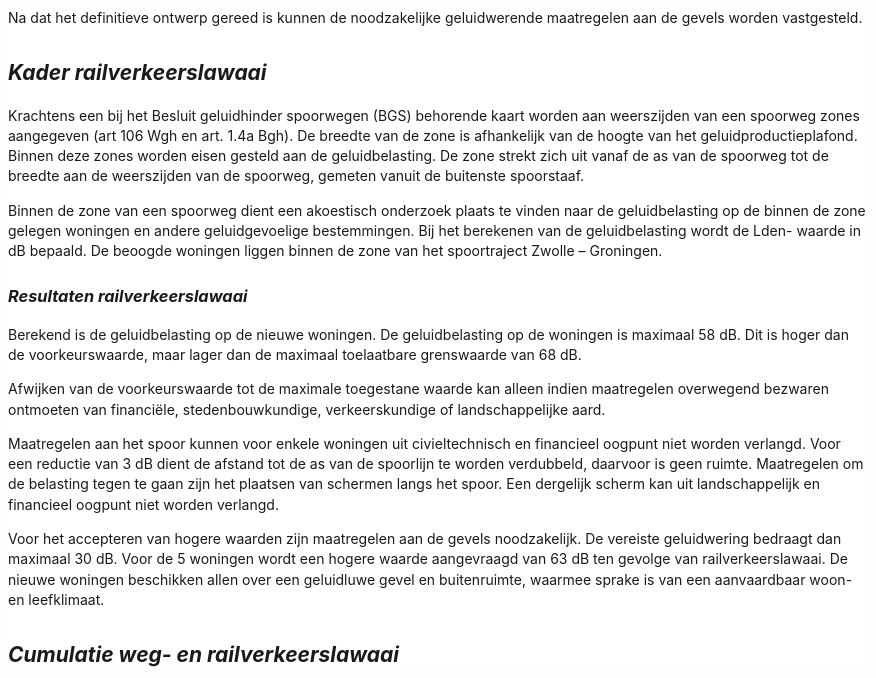 Na dat het definitieve ontwerp gereed is kunnen de noodzakelijke geluidwerende maatregelen aan de gevels worden vastgesteld.

## *Kader railverkeerslawaai*

Krachtens een bij het Besluit geluidhinder spoorwegen (BGS) behorende kaart worden aan weerszijden van een spoorweg zones aangegeven (art 106 Wgh en art. 1.4a Bgh). De breedte van de zone is afhankelijk van de hoogte van het geluidproductieplafond. Binnen deze zones worden eisen gesteld aan de geluidbelasting. De zone strekt zich uit vanaf de as van de spoorweg tot de breedte aan de weerszijden van de spoorweg, gemeten vanuit de buitenste spoorstaaf.

Binnen de zone van een spoorweg dient een akoestisch onderzoek plaats te vinden naar de geluidbelasting op de binnen de zone gelegen woningen en andere geluidgevoelige bestemmingen. Bij het berekenen van de geluidbelasting wordt de Lden- waarde in dB bepaald. De beoogde woningen liggen binnen de zone van het spoortraject Zwolle – Groningen.

### *Resultaten railverkeerslawaai*

Berekend is de geluidbelasting op de nieuwe woningen. De geluidbelasting op de woningen is maximaal 58 dB. Dit is hoger dan de voorkeurswaarde, maar lager dan de maximaal toelaatbare grenswaarde van 68 dB.

Afwijken van de voorkeurswaarde tot de maximale toegestane waarde kan alleen indien maatregelen overwegend bezwaren ontmoeten van financiële, stedenbouwkundige, verkeerskundige of landschappelijke aard.

Maatregelen aan het spoor kunnen voor enkele woningen uit civieltechnisch en financieel oogpunt niet worden verlangd. Voor een reductie van 3 dB dient de afstand tot de as van de spoorlijn te worden verdubbeld, daarvoor is geen ruimte. Maatregelen om de belasting tegen te gaan zijn het plaatsen van schermen langs het spoor. Een dergelijk scherm kan uit landschappelijk en financieel oogpunt niet worden verlangd.

Voor het accepteren van hogere waarden zijn maatregelen aan de gevels noodzakelijk. De vereiste geluidwering bedraagt dan maximaal 30 dB. Voor de 5 woningen wordt een hogere waarde aangevraagd van 63 dB ten gevolge van railverkeerslawaai. De nieuwe woningen beschikken allen over een geluidluwe gevel en buitenruimte, waarmee sprake is van een aanvaardbaar woon- en leefklimaat.

## *Cumulatie weg- en railverkeerslawaai*

